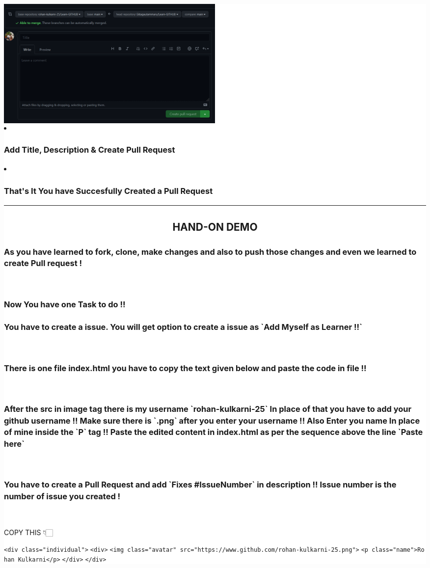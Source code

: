 <img width="50%" align="center" src="createPR.png">
<li><h3>Add Title,  Description & Create Pull Request</h3></li>
<li><h3>That's It You have Succesfully Created a Pull Request</h3></li>
</ul>
<hr>
<h2 align="center">HAND-ON DEMO</h2>

<h3>As you have learned to fork, clone, make changes and also to push those changes and even we learned to create Pull request ! </h3><br>

<h3>Now You have one Task to do !!</h3> 
<h3>You have to create a issue. You will get option to create a issue as `Add Myself as Learner !!`</h3>  <br><h3>There is one file index.html you have to copy the text given below and paste the code in file !!</h3><br>

<h3>After the src in image tag there is my username `rohan-kulkarni-25` In place of that you have to add your github username !! Make sure there is `.png` after you enter your username !! Also Enter you name In place of mine inside the `P` tag  !! Paste the edited content in index.html as per the sequence above the line `Paste here`</h3><br>

<h3>You have to create a Pull Request and add `Fixes #IssueNumber` in description !! Issue number is the number of issue you created !</h3><br>

<p>COPY THIS 👇🏻</p>

`<div class="individual">`
            `<div>`
                `<img class="avatar" src="https://www.github.com/rohan-kulkarni-25.png">`
                `<p class="name">Rohan Kulkarni</p>`
            `</div>`
`</div>`
